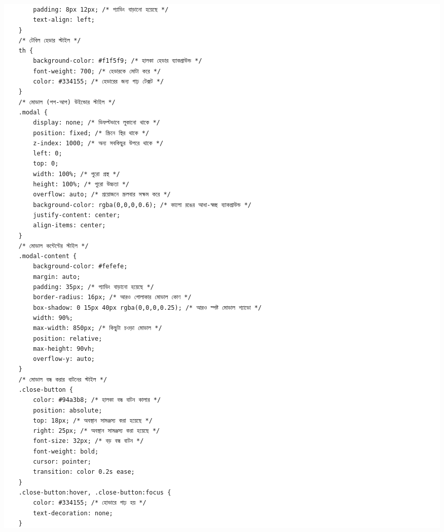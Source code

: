             padding: 8px 12px; /* প্যাডিং বাড়ানো হয়েছে */
            text-align: left;
        }
        /* টেবিল হেডার স্টাইল */
        th {
            background-color: #f1f5f9; /* হালকা হেডার ব্যাকগ্রাউন্ড */
            font-weight: 700; /* হেডারকে মোটা করে */
            color: #334155; /* হেডারের জন্য গাঢ় টেক্সট */
        }
        /* মোডাল (পপ-আপ) উইন্ডোর স্টাইল */
        .modal {
            display: none; /* ডিফল্টভাবে লুকানো থাকে */
            position: fixed; /* স্ক্রিনে স্থির থাকে */
            z-index: 1000; /* অন্য সবকিছুর উপরে থাকে */
            left: 0;
            top: 0;
            width: 100%; /* পুরো প্রস্থ */
            height: 100%; /* পুরো উচ্চতা */
            overflow: auto; /* প্রয়োজনে স্ক্রলবার সক্ষম করে */
            background-color: rgba(0,0,0,0.6); /* কালো রঙের আধা-স্বচ্ছ ব্যাকগ্রাউন্ড */
            justify-content: center;
            align-items: center;
        }
        /* মোডাল কন্টেন্টের স্টাইল */
        .modal-content {
            background-color: #fefefe;
            margin: auto;
            padding: 35px; /* প্যাডিং বাড়ানো হয়েছে */
            border-radius: 16px; /* আরও গোলাকার মোডাল কোণ */
            box-shadow: 0 15px 40px rgba(0,0,0,0.25); /* আরও স্পষ্ট মোডাল শ্যাডো */
            width: 90%;
            max-width: 850px; /* কিছুটা চওড়া মোডাল */
            position: relative;
            max-height: 90vh;
            overflow-y: auto;
        }
        /* মোডাল বন্ধ করার বাটনের স্টাইল */
        .close-button {
            color: #94a3b8; /* হালকা বন্ধ বাটন কালার */
            position: absolute;
            top: 18px; /* অবস্থান সামঞ্জস্য করা হয়েছে */
            right: 25px; /* অবস্থান সামঞ্জস্য করা হয়েছে */
            font-size: 32px; /* বড় বন্ধ বাটন */
            font-weight: bold;
            cursor: pointer;
            transition: color 0.2s ease;
        }
        .close-button:hover, .close-button:focus {
            color: #334155; /* হোভারে গাঢ় হয় */
            text-decoration: none;
        }
